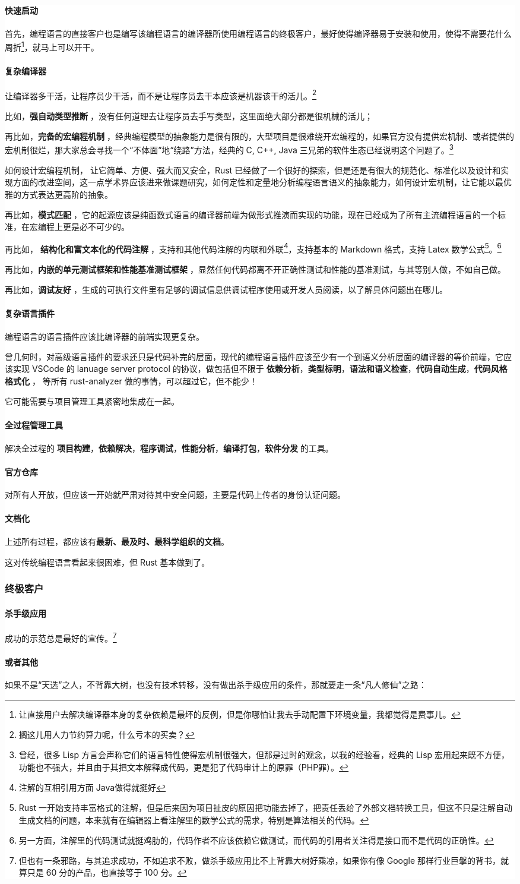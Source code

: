 #### 快速启动

首先，编程语言的直接客户也是编写该编程语言的编译器所使用编程语言的终极客户，最好使得编译器易于安装和使用，使得不需要花什么周折[^1]，就马上可以开干。

#### 复杂编译器

让编译器多干活，让程序员少干活，而不是让程序员去干本应该是机器该干的活儿。[^2]

比如，**强自动类型推断** ，没有任何道理去让程序员去手写类型，这里面绝大部分都是很机械的活儿；

再比如，**完备的宏编程机制** ，经典编程模型的抽象能力是很有限的，大型项目是很难绕开宏编程的，如果官方没有提供宏机制、或者提供的宏机制很烂，那大家总会寻找一个“不体面”地“绕路”方法，经典的 C, C++, Java 三兄弟的软件生态已经说明这个问题了。[^3]

如何设计宏编程机制， 让它简单、方便、强大而又安全，Rust 已经做了一个很好的探索，但是还是有很大的规范化、标准化以及设计和实现方面的改进空间，这一点学术界应该进来做课题研究，如何定性和定量地分析编程语言语义的抽象能力，如何设计宏机制，让它能以最优雅的方式表达更高阶的抽象。


再比如，**模式匹配** ，它的起源应该是纯函数式语言的编译器前端为做形式推演而实现的功能，现在已经成为了所有主流编程语言的一个标准，在宏编程上更是必不可少的。

再比如， **结构化和富文本化的代码注解** ，支持和其他代码注解的内联和外联[^4]，支持基本的 Markdown 格式，支持 Latex 数学公式[^5]。[^6]

再比如，**内嵌的单元测试框架和性能基准测试框架** ，显然任何代码都离不开正确性测试和性能的基准测试，与其等别人做，不如自己做。

再比如，**调试友好** ，生成的可执行文件里有足够的调试信息供调试程序使用或开发人员阅读，以了解具体问题出在哪儿。


#### 复杂语言插件

编程语言的语言插件应该比编译器的前端实现更复杂。

曾几何时，对高级语言插件的要求还只是代码补完的层面，现代的编程语言插件应该至少有一个到语义分析层面的编译器的等价前端，它应该实现 VSCode 的 lanuage server protocol 的协议，做包括但不限于 **依赖分析**，**类型标明**，**语法和语义检查**，**代码自动生成**，**代码风格格式化** ， 等所有 rust-analyzer 做的事情，可以超过它，但不能少！


它可能需要与项目管理工具紧密地集成在一起。

#### 全过程管理工具

解决全过程的 **项目构建**，**依赖解决**，**程序调试**，**性能分析**，**编译打包**，**软件分发** 的工具。

#### 官方仓库

对所有人开放，但应该一开始就严肃对待其中安全问题，主要是代码上传者的身份认证问题。

#### 文档化

上述所有过程，都应该有**最新、最及时、最科学组织的文档**。

这对传统编程语言看起来很困难，但 Rust 基本做到了。


### 终极客户

#### 杀手级应用

成功的示范总是最好的宣传。[^7]

#### 或者其他

如果不是“天选”之人，不背靠大树，也没有技术转移，没有做出杀手级应用的条件，那就要走一条“凡人修仙”之路：


[^1]: 让直接用户去解决编译器本身的复杂依赖是最坏的反例，但是你哪怕让我去手动配置下环境变量，我都觉得是费事儿。
[^2]: 搁这儿用人力节约算力呢，什么亏本的买卖？
[^3]: 曾经，很多 Lisp 方言会声称它们的语言特性使得宏机制很强大，但那是过时的观念，以我的经验看，经典的 Lisp 宏用起来既不方便，功能也不强大，并且由于其把文本解释成代码，更是犯了代码审计上的原罪（PHP罪）。
[^4]: 注解的互相引用方面 Java做得就挺好
[^5]: Rust 一开始支持丰富格式的注解，但是后来因为项目扯皮的原因把功能去掉了，把责任丢给了外部文档转换工具，但这不只是注解自动生成文档的问题，本来就有在编辑器上看注解里的数学公式的需求，特别是算法相关的代码。
[^6]: 另一方面，注解里的代码测试就挺鸡肋的，代码作者不应该依赖它做测试，而代码的引用者关注得是接口而不是代码的正确性。
[^7]: 但也有一条邪路，与其追求成功，不如追求不败，做杀手级应用比不上背靠大树好乘凉，如果你有像 Google 那样行业巨搫的背书，就算只是 60 分的产品，也直接等于 100 分。
[^8]: 这正是在所有独立自主的后发国家里成长出来的技术产品（公司）的发展路线
[^9]: 主要指有系统编程能力的编译型语言，它们是其他编程语言的上游
[^10]: PHP 好就好在可以把用户输入直接插进代码里执行，坏也坏在这上面，包括 Mybatis 也是这方面问题，这是机制缺陷，相当于为了图方便，直接在程序上开了一个 REPL 的接口来接受用户输入，这肯定不是体面的做法。但另一方面，我买了一本我们电子工业出版社出版的很厚很专业的网络安全攻防（CTF）教材，想着作为一个程序的开发者，怎么的也得了解一下这些网络安全方面的内容，结果打开一看，嗨，百分之九十九以上的内容都是 PHP ，讲来讲去就是怎么利用用户输入做代码注入，我想这要是没有 PHP ，我都不知道这些人吃什么去，对于其他竟品语言，因为有 PHP ，每一个人都可以讲一讲自己的安全性优势，哪怕只是相对于 PHP 的优势，这也是辨证地看问题。🤓
[^11]: 比如对经典基于指针共享的数据结构（树和图）支持的匮乏，官方提供的自动指针和内部可变结构的嵌套，很难用也不解决根本问题，最后只能借助宏机制大法来 workaround ，可以参考[我在二叉搜索树和B树上的实现文章来查看细节](https://minghu6.github.io/algs/BST-0-Basic.html)。
[^12]: 这也是 Mozilia 基金会和 Google 基金会资助的技术项目一贯地风格差异的对比，一个比较踏实，一个特别浮夸。
[^13]: 为什么一遇到 Go 总是没有好事呢？🤓
[^14]: 华为已经干得很好了，鸿蒙OS和仓颉系统开发语言，现在鸿蒙开发语言还是C/C++，等生态进一步成熟后必然要自举，那是真自举，因为硬件的全生态链都在自己的手里，有这个条件；而小米就差一点，毕竟主导地位不能与华为相比，只能走一条开放、合作的道路，但是搞一个自己的系统级开发语言也是迟早的事，因为也有这个条件。
[^15]: 最好情况是有处于零散状态的多家硬件厂商，如果硬件已经被一家厂商事实垄断，它应该会选择自研系统，除非它老大企业，丧失了传统领域外的自建能力。
